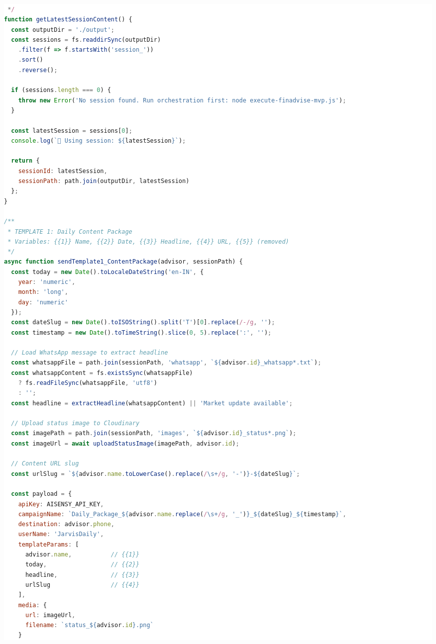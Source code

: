 ```javascript
 */
function getLatestSessionContent() {
  const outputDir = './output';
  const sessions = fs.readdirSync(outputDir)
    .filter(f => f.startsWith('session_'))
    .sort()
    .reverse();

  if (sessions.length === 0) {
    throw new Error('No session found. Run orchestration first: node execute-finadvise-mvp.js');
  }

  const latestSession = sessions[0];
  console.log(`📁 Using session: ${latestSession}`);

  return {
    sessionId: latestSession,
    sessionPath: path.join(outputDir, latestSession)
  };
}

/**
 * TEMPLATE 1: Daily Content Package
 * Variables: {{1}} Name, {{2}} Date, {{3}} Headline, {{4}} URL, {{5}} (removed)
 */
async function sendTemplate1_ContentPackage(advisor, sessionPath) {
  const today = new Date().toLocaleDateString('en-IN', {
    year: 'numeric',
    month: 'long',
    day: 'numeric'
  });
  const dateSlug = new Date().toISOString().split('T')[0].replace(/-/g, '');
  const timestamp = new Date().toTimeString().slice(0, 5).replace(':', '');

  // Load WhatsApp message to extract headline
  const whatsappFile = path.join(sessionPath, 'whatsapp', `${advisor.id}_whatsapp*.txt`);
  const whatsappContent = fs.existsSync(whatsappFile)
    ? fs.readFileSync(whatsappFile, 'utf8')
    : '';
  const headline = extractHeadline(whatsappContent) || 'Market update available';

  // Upload status image to Cloudinary
  const imagePath = path.join(sessionPath, 'images', `${advisor.id}_status*.png`);
  const imageUrl = await uploadStatusImage(imagePath, advisor.id);

  // Content URL slug
  const urlSlug = `${advisor.name.toLowerCase().replace(/\s+/g, '-')}-${dateSlug}`;

  const payload = {
    apiKey: AISENSY_API_KEY,
    campaignName: `Daily_Package_${advisor.name.replace(/\s+/g, '_')}_${dateSlug}_${timestamp}`,
    destination: advisor.phone,
    userName: 'JarvisDaily',
    templateParams: [
      advisor.name,           // {{1}}
      today,                  // {{2}}
      headline,               // {{3}}
      urlSlug                 // {{4}}
    ],
    media: {
      url: imageUrl,
      filename: `status_${advisor.id}.png`
    }
```